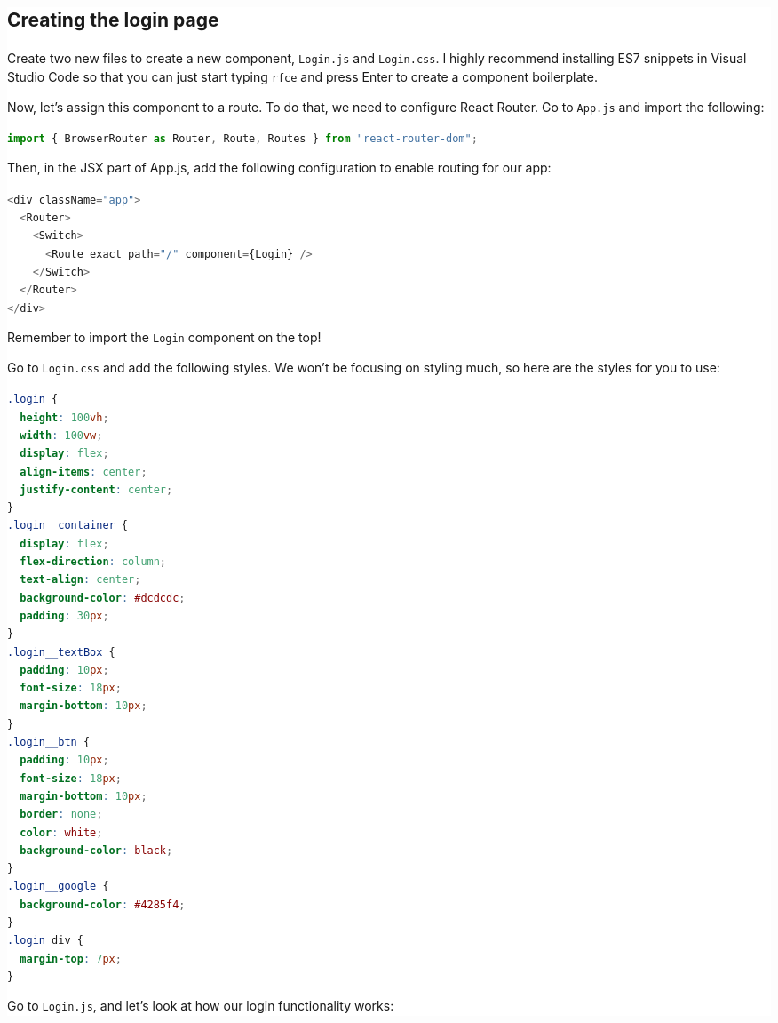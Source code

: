 ## Creating the login page
Create two new files to create a new component, `Login.js` and `Login.css`. I highly recommend installing ES7 snippets in Visual Studio Code so that you can just start typing `rfce` and press Enter to create a component boilerplate.

Now, let’s assign this component to a route. To do that, we need to configure React Router. Go to `App.js` and import the following:

```javascript
import { BrowserRouter as Router, Route, Routes } from "react-router-dom";
```
Then, in the JSX part of App.js, add the following configuration to enable routing for our app:
```javascript
<div className="app">
  <Router>
    <Switch>
      <Route exact path="/" component={Login} />
    </Switch>
  </Router>
</div>
```
Remember to import the `Login` component on the top!

Go to `Login.css` and add the following styles. We won’t be focusing on styling much, so here are the styles for you to use:
```css
.login {
  height: 100vh;
  width: 100vw;
  display: flex;
  align-items: center;
  justify-content: center;
}
.login__container {
  display: flex;
  flex-direction: column;
  text-align: center;
  background-color: #dcdcdc;
  padding: 30px;
}
.login__textBox {
  padding: 10px;
  font-size: 18px;
  margin-bottom: 10px;
}
.login__btn {
  padding: 10px;
  font-size: 18px;
  margin-bottom: 10px;
  border: none;
  color: white;
  background-color: black;
}
.login__google {
  background-color: #4285f4;
}
.login div {
  margin-top: 7px;
}
```
Go to `Login.js`, and let’s look at how our login functionality works:
